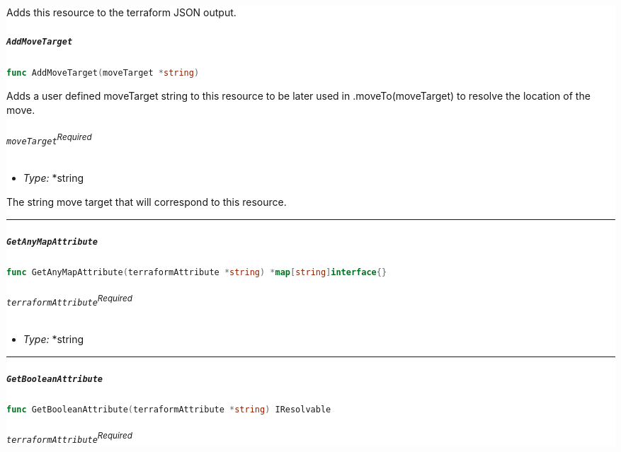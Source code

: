 Adds this resource to the terraform JSON output.

##### `AddMoveTarget` <a name="AddMoveTarget" id="rhizo-co-terraform-provider-oci.managementAgentManagementAgentDataSource.ManagementAgentManagementAgentDataSource.addMoveTarget"></a>

```go
func AddMoveTarget(moveTarget *string)
```

Adds a user defined moveTarget string to this resource to be later used in .moveTo(moveTarget) to resolve the location of the move.

###### `moveTarget`<sup>Required</sup> <a name="moveTarget" id="rhizo-co-terraform-provider-oci.managementAgentManagementAgentDataSource.ManagementAgentManagementAgentDataSource.addMoveTarget.parameter.moveTarget"></a>

- *Type:* *string

The string move target that will correspond to this resource.

---

##### `GetAnyMapAttribute` <a name="GetAnyMapAttribute" id="rhizo-co-terraform-provider-oci.managementAgentManagementAgentDataSource.ManagementAgentManagementAgentDataSource.getAnyMapAttribute"></a>

```go
func GetAnyMapAttribute(terraformAttribute *string) *map[string]interface{}
```

###### `terraformAttribute`<sup>Required</sup> <a name="terraformAttribute" id="rhizo-co-terraform-provider-oci.managementAgentManagementAgentDataSource.ManagementAgentManagementAgentDataSource.getAnyMapAttribute.parameter.terraformAttribute"></a>

- *Type:* *string

---

##### `GetBooleanAttribute` <a name="GetBooleanAttribute" id="rhizo-co-terraform-provider-oci.managementAgentManagementAgentDataSource.ManagementAgentManagementAgentDataSource.getBooleanAttribute"></a>

```go
func GetBooleanAttribute(terraformAttribute *string) IResolvable
```

###### `terraformAttribute`<sup>Required</sup> <a name="terraformAttribute" id="rhizo-co-terraform-provider-oci.managementAgentManagementAgentDataSource.ManagementAgentManagementAgentDataSource.getBooleanAttribute.parameter.terraformAttribute"></a>
